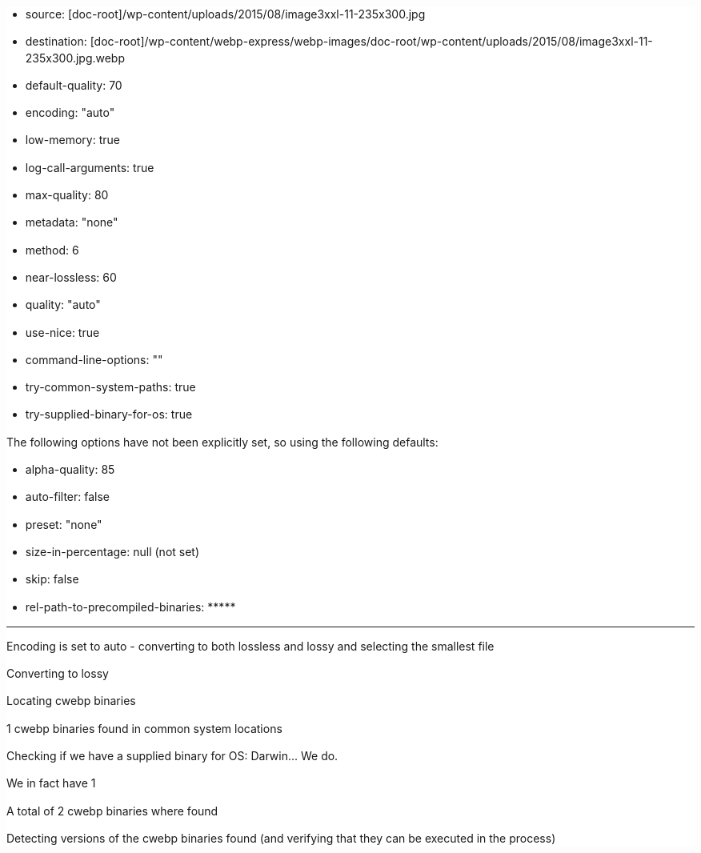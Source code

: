 - source: [doc-root]/wp-content/uploads/2015/08/image3xxl-11-235x300.jpg

- destination: [doc-root]/wp-content/webp-express/webp-images/doc-root/wp-content/uploads/2015/08/image3xxl-11-235x300.jpg.webp

- default-quality: 70

- encoding: "auto"

- low-memory: true

- log-call-arguments: true

- max-quality: 80

- metadata: "none"

- method: 6

- near-lossless: 60

- quality: "auto"

- use-nice: true

- command-line-options: ""

- try-common-system-paths: true

- try-supplied-binary-for-os: true


The following options have not been explicitly set, so using the following defaults:

- alpha-quality: 85

- auto-filter: false

- preset: "none"

- size-in-percentage: null (not set)

- skip: false

- rel-path-to-precompiled-binaries: *****

------------


Encoding is set to auto - converting to both lossless and lossy and selecting the smallest file


Converting to lossy

Locating cwebp binaries

1 cwebp binaries found in common system locations

Checking if we have a supplied binary for OS: Darwin... We do.

We in fact have 1

A total of 2 cwebp binaries where found

Detecting versions of the cwebp binaries found (and verifying that they can be executed in the process)
